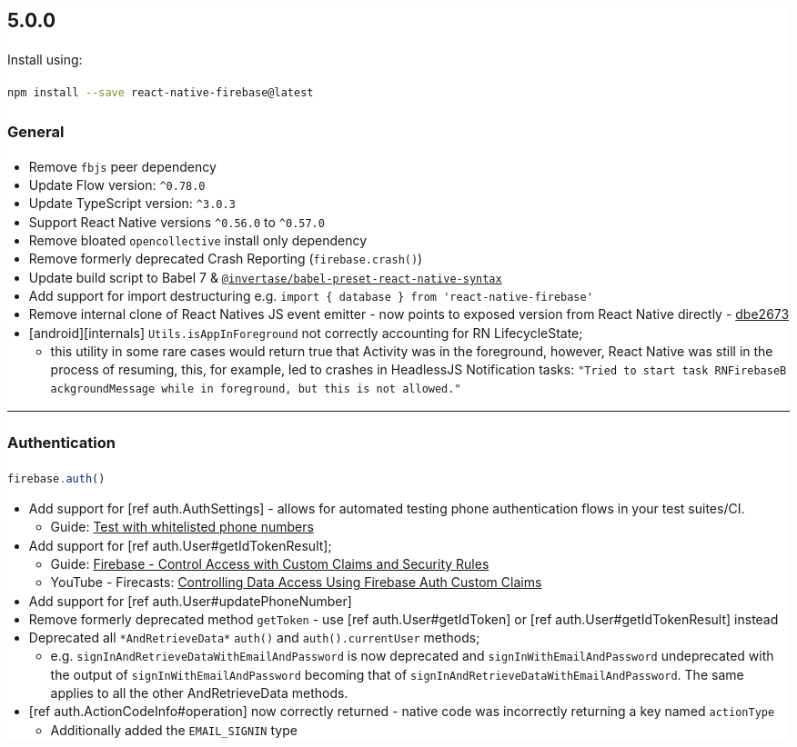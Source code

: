 ## 5.0.0

Install using:
 
```bash
npm install --save react-native-firebase@latest
```


### General

 - Remove `fbjs` peer dependency
 - Update Flow version: `^0.78.0`
 - Update TypeScript version: `^3.0.3`
 - Support React Native versions `^0.56.0` to `^0.57.0`
 - Remove bloated `opencollective` install only dependency
 - Remove formerly deprecated Crash Reporting (`firebase.crash()`)
 - Update build script to Babel 7 & [`@invertase/babel-preset-react-native-syntax`](https://github.com/invertase/babel-preset-react-native-syntax)
 - Add support for import destructuring e.g. `import { database } from 'react-native-firebase'`
 - Remove internal clone of React Natives JS event emitter - now points to exposed version from React Native directly - [dbe2673](https://github.com/invertase/react-native-firebase/commit/dbe2673bc637b921ad334c900da88ca1a90d3709)
 - [android][internals] `Utils.isAppInForeground` not correctly accounting for RN LifecycleState;
   - this utility in some rare cases would return true that Activity was in the foreground, however, React Native was still in the process of resuming, this, for example, led to crashes in HeadlessJS Notification tasks: `"Tried to start task RNFirebaseBackgroundMessage while in foreground, but this is not allowed."`

----

### Authentication

```js
firebase.auth()
```

 - Add support for [ref auth.AuthSettings] - allows for automated testing phone authentication flows in your test suites/CI.
    - Guide: [Test with whitelisted phone numbers](https://firebase.google.com/docs/auth/web/phone-auth#test-with-whitelisted-phone-numbers)
 - Add support for [ref auth.User#getIdTokenResult];
    - Guide: [Firebase - Control Access with Custom Claims and Security Rules](https://firebase.google.com/docs/auth/admin/custom-claims)
    - YouTube - Firecasts: [Controlling Data Access Using Firebase Auth Custom Claims](https://youtu.be/3hj_r_N0qMs)
 - Add support for [ref auth.User#updatePhoneNumber]
 - Remove formerly deprecated method `getToken` - use [ref auth.User#getIdToken] or [ref auth.User#getIdTokenResult] instead
 - Deprecated all `*AndRetrieveData*` `auth()` and `auth().currentUser` methods;
    - e.g. `signInAndRetrieveDataWithEmailAndPassword` is now deprecated and `signInWithEmailAndPassword` undeprecated with the output of `signInWithEmailAndPassword` becoming that of `signInAndRetrieveDataWithEmailAndPassword`. The same applies to all the other AndRetrieveData methods.
 - [ref auth.ActionCodeInfo#operation] now correctly returned - native code was incorrectly returning a key named `actionType`
   - Additionally added the `EMAIL_SIGNIN` type
